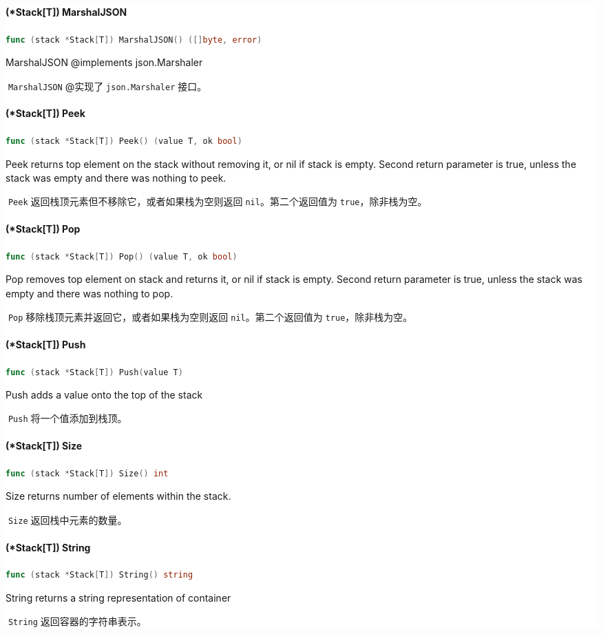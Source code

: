 #### (*Stack[T]) MarshalJSON 

``` go
func (stack *Stack[T]) MarshalJSON() ([]byte, error)
```

MarshalJSON @implements json.Marshaler

​	`MarshalJSON` @实现了 `json.Marshaler` 接口。

#### (*Stack[T]) Peek 

``` go
func (stack *Stack[T]) Peek() (value T, ok bool)
```

Peek returns top element on the stack without removing it, or nil if stack is empty. Second return parameter is true, unless the stack was empty and there was nothing to peek.

​	`Peek` 返回栈顶元素但不移除它，或者如果栈为空则返回 `nil`。第二个返回值为 `true`，除非栈为空。

#### (*Stack[T]) Pop 

``` go
func (stack *Stack[T]) Pop() (value T, ok bool)
```

Pop removes top element on stack and returns it, or nil if stack is empty. Second return parameter is true, unless the stack was empty and there was nothing to pop.

​	`Pop` 移除栈顶元素并返回它，或者如果栈为空则返回 `nil`。第二个返回值为 `true`，除非栈为空。

#### (*Stack[T]) Push 

``` go
func (stack *Stack[T]) Push(value T)
```

Push adds a value onto the top of the stack

​	`Push` 将一个值添加到栈顶。

#### (*Stack[T]) Size 

``` go
func (stack *Stack[T]) Size() int
```

Size returns number of elements within the stack.

​	`Size` 返回栈中元素的数量。

#### (*Stack[T]) String 

``` go
func (stack *Stack[T]) String() string
```

String returns a string representation of container

​	`String` 返回容器的字符串表示。
